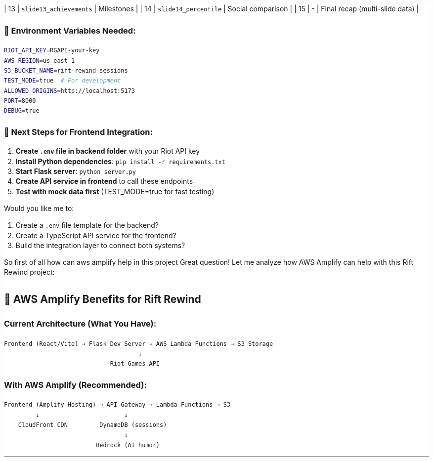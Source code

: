 | 13 | `slide13_achievements` | Milestones |
| 14 | `slide14_percentile` | Social comparison |
| 15 | - | Final recap (multi-slide data) |

### **🔑 Environment Variables Needed:**

```bash
RIOT_API_KEY=RGAPI-your-key
AWS_REGION=us-east-1
S3_BUCKET_NAME=rift-rewind-sessions
TEST_MODE=true  # For development
ALLOWED_ORIGINS=http://localhost:5173
PORT=8000
DEBUG=true
```

### **🚀 Next Steps for Frontend Integration:**

1. **Create `.env` file in backend folder** with your Riot API key
2. **Install Python dependencies**: `pip install -r requirements.txt`
3. **Start Flask server**: `python server.py`
4. **Create API service in frontend** to call these endpoints
5. **Test with mock data first** (TEST_MODE=true for fast testing)

Would you like me to:
1. Create a `.env` file template for the backend?
2. Create a TypeScript API service for the frontend?
3. Build the integration layer to connect both systems?
</assistant>
<user>
So first of all how can aws amplify help in this project
</user>
<assistant>
Great question! Let me analyze how AWS Amplify can help with this Rift Rewind project:

## 🚀 **AWS Amplify Benefits for Rift Rewind**

### **Current Architecture (What You Have):**
```
Frontend (React/Vite) → Flask Dev Server → AWS Lambda Functions → S3 Storage
                                      ↓
                              Riot Games API
```

### **With AWS Amplify (Recommended):**
```
Frontend (Amplify Hosting) → API Gateway → Lambda Functions → S3
         ↓                        ↓
    CloudFront CDN         DynamoDB (sessions)
                                  ↓
                          Bedrock (AI humor)
```

---